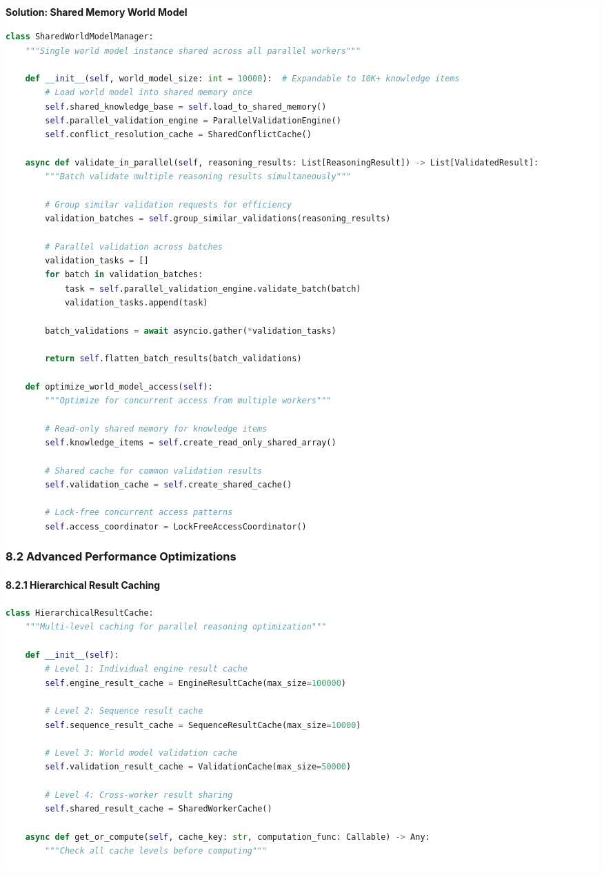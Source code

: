**Solution: Shared Memory World Model**
```python
class SharedWorldModelManager:
    """Single world model instance shared across all parallel workers"""
    
    def __init__(self, world_model_size: int = 10000):  # Expandable to 10K+ knowledge items
        # Load world model into shared memory once
        self.shared_knowledge_base = self.load_to_shared_memory()
        self.parallel_validation_engine = ParallelValidationEngine()
        self.conflict_resolution_cache = SharedConflictCache()
        
    async def validate_in_parallel(self, reasoning_results: List[ReasoningResult]) -> List[ValidatedResult]:
        """Batch validate multiple reasoning results simultaneously"""
        
        # Group similar validation requests for efficiency
        validation_batches = self.group_similar_validations(reasoning_results)
        
        # Parallel validation across batches
        validation_tasks = []
        for batch in validation_batches:
            task = self.parallel_validation_engine.validate_batch(batch)
            validation_tasks.append(task)
        
        batch_validations = await asyncio.gather(*validation_tasks)
        
        return self.flatten_batch_results(batch_validations)
    
    def optimize_world_model_access(self):
        """Optimize for concurrent access from multiple workers"""
        
        # Read-only shared memory for knowledge items
        self.knowledge_items = self.create_read_only_shared_array()
        
        # Shared cache for common validation results
        self.validation_cache = self.create_shared_cache()
        
        # Lock-free concurrent access patterns
        self.access_coordinator = LockFreeAccessCoordinator()
```

### 8.2 Advanced Performance Optimizations

#### 8.2.1 Hierarchical Result Caching
```python
class HierarchicalResultCache:
    """Multi-level caching for parallel reasoning optimization"""
    
    def __init__(self):
        # Level 1: Individual engine result cache
        self.engine_result_cache = EngineResultCache(max_size=100000)
        
        # Level 2: Sequence result cache
        self.sequence_result_cache = SequenceResultCache(max_size=10000)
        
        # Level 3: World model validation cache
        self.validation_result_cache = ValidationCache(max_size=50000)
        
        # Level 4: Cross-worker result sharing
        self.shared_result_cache = SharedWorkerCache()
    
    async def get_or_compute(self, cache_key: str, computation_func: Callable) -> Any:
        """Check all cache levels before computing"""
        
```